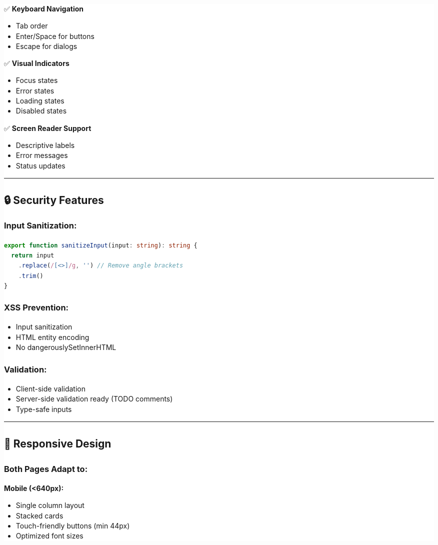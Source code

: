 ✅ **Keyboard Navigation**
- Tab order
- Enter/Space for buttons
- Escape for dialogs

✅ **Visual Indicators**
- Focus states
- Error states
- Loading states
- Disabled states

✅ **Screen Reader Support**
- Descriptive labels
- Error messages
- Status updates

---

## 🔒 Security Features

### Input Sanitization:
```typescript
export function sanitizeInput(input: string): string {
  return input
    .replace(/[<>]/g, '') // Remove angle brackets
    .trim()
}
```

### XSS Prevention:
- Input sanitization
- HTML entity encoding
- No dangerouslySetInnerHTML

### Validation:
- Client-side validation
- Server-side validation ready (TODO comments)
- Type-safe inputs

---

## 📱 Responsive Design

### Both Pages Adapt to:

**Mobile (<640px):**
- Single column layout
- Stacked cards
- Touch-friendly buttons (min 44px)
- Optimized font sizes
